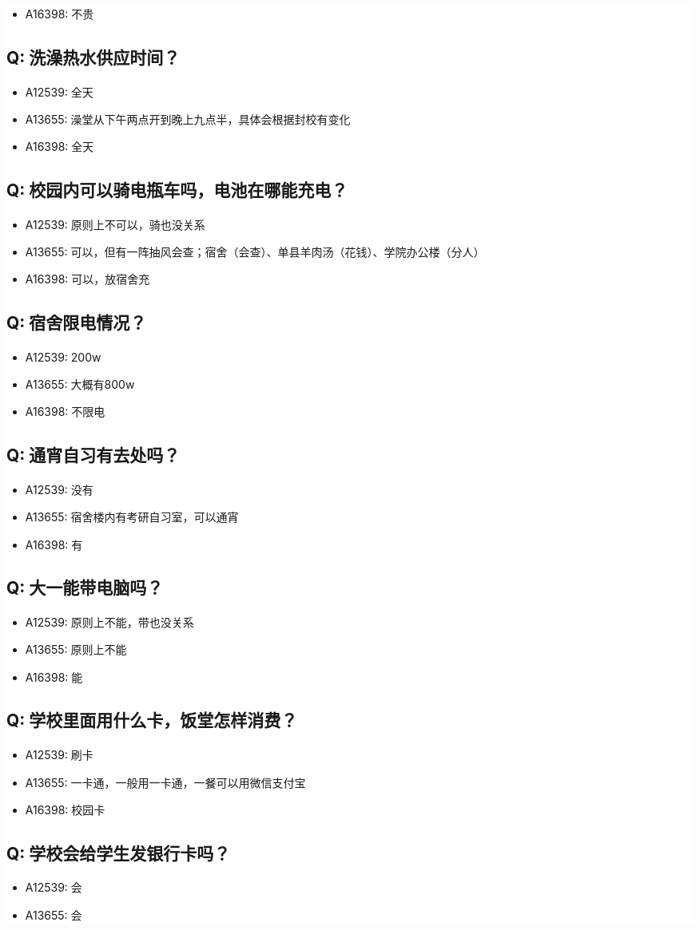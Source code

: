 - A16398: 不贵

## Q: 洗澡热水供应时间？

- A12539: 全天

- A13655: 澡堂从下午两点开到晚上九点半，具体会根据封校有变化

- A16398: 全天

## Q: 校园内可以骑电瓶车吗，电池在哪能充电？

- A12539: 原则上不可以，骑也没关系

- A13655: 可以，但有一阵抽风会查；宿舍（会查）、单县羊肉汤（花钱）、学院办公楼（分人）

- A16398: 可以，放宿舍充

## Q: 宿舍限电情况？

- A12539: 200w

- A13655: 大概有800w

- A16398: 不限电

## Q: 通宵自习有去处吗？

- A12539: 没有

- A13655: 宿舍楼内有考研自习室，可以通宵

- A16398: 有

## Q: 大一能带电脑吗？

- A12539: 原则上不能，带也没关系

- A13655: 原则上不能

- A16398: 能

## Q: 学校里面用什么卡，饭堂怎样消费？

- A12539: 刷卡

- A13655: 一卡通，一般用一卡通，一餐可以用微信支付宝

- A16398: 校园卡

## Q: 学校会给学生发银行卡吗？

- A12539: 会

- A13655: 会
